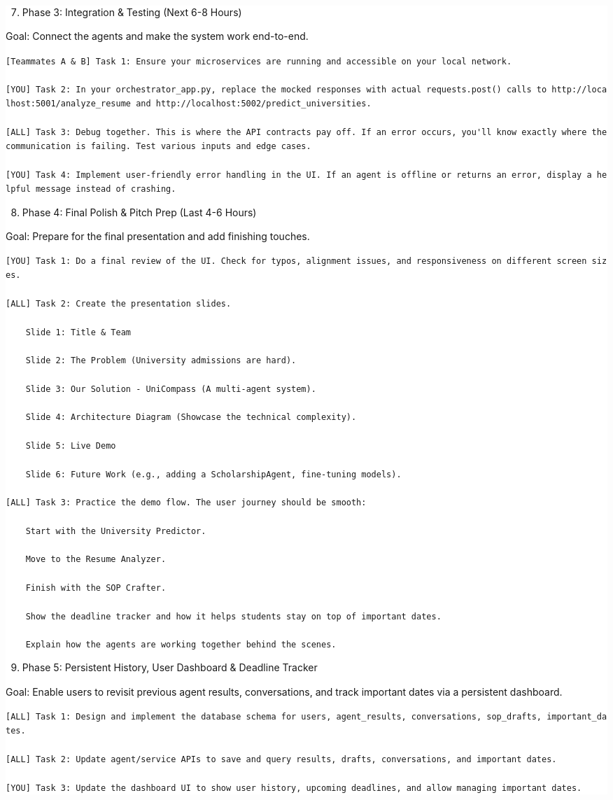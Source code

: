7. Phase 3: Integration & Testing (Next 6-8 Hours)

Goal: Connect the agents and make the system work end-to-end.

    [Teammates A & B] Task 1: Ensure your microservices are running and accessible on your local network.

    [YOU] Task 2: In your orchestrator_app.py, replace the mocked responses with actual requests.post() calls to http://localhost:5001/analyze_resume and http://localhost:5002/predict_universities.

    [ALL] Task 3: Debug together. This is where the API contracts pay off. If an error occurs, you'll know exactly where the communication is failing. Test various inputs and edge cases.

    [YOU] Task 4: Implement user-friendly error handling in the UI. If an agent is offline or returns an error, display a helpful message instead of crashing.

8. Phase 4: Final Polish & Pitch Prep (Last 4-6 Hours)

Goal: Prepare for the final presentation and add finishing touches.

    [YOU] Task 1: Do a final review of the UI. Check for typos, alignment issues, and responsiveness on different screen sizes.

    [ALL] Task 2: Create the presentation slides.

        Slide 1: Title & Team

        Slide 2: The Problem (University admissions are hard).

        Slide 3: Our Solution - UniCompass (A multi-agent system).

        Slide 4: Architecture Diagram (Showcase the technical complexity).

        Slide 5: Live Demo

        Slide 6: Future Work (e.g., adding a ScholarshipAgent, fine-tuning models).

    [ALL] Task 3: Practice the demo flow. The user journey should be smooth:

        Start with the University Predictor.

        Move to the Resume Analyzer.

        Finish with the SOP Crafter.

        Show the deadline tracker and how it helps students stay on top of important dates.

        Explain how the agents are working together behind the scenes.

9. Phase 5: Persistent History, User Dashboard & Deadline Tracker

Goal: Enable users to revisit previous agent results, conversations, and track important dates via a persistent dashboard.

    [ALL] Task 1: Design and implement the database schema for users, agent_results, conversations, sop_drafts, important_dates.

    [ALL] Task 2: Update agent/service APIs to save and query results, drafts, conversations, and important dates.

    [YOU] Task 3: Update the dashboard UI to show user history, upcoming deadlines, and allow managing important dates.
